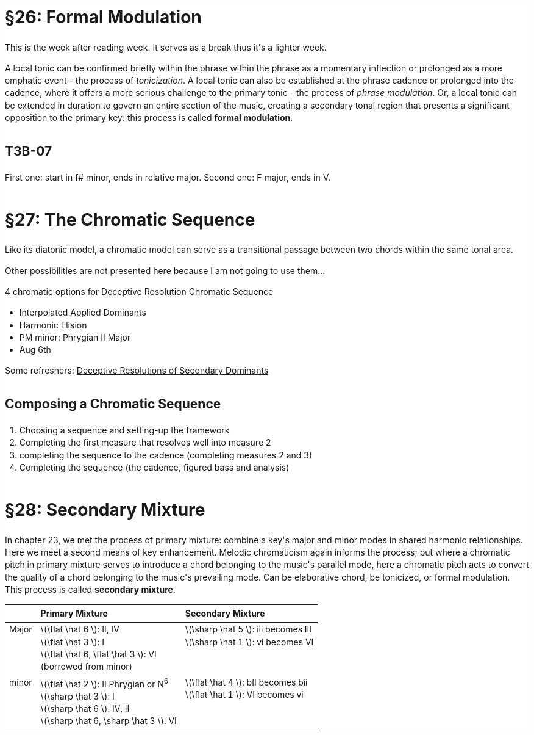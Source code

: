 <iframe src="https://trinket.io/embed/music/87f145ce08?outputOnly=true&start=result" width="100%" height="400" frameborder="0" marginwidth="0" marginheight="0" allowfullscreen></iframe>

# §26: Formal Modulation
This is the week after reading week. It serves as a break thus it's a lighter week.

A local tonic can be confirmed briefly within the phrase within the phrase as a momentary inflection or prolonged as a more emphatic event - the process of *tonicization*. A local tonic can also be established at the phrase cadence or prolonged into the cadence, where it offers a more serious challenge to the primary tonic - the process of *phrase modulation*. Or, a local tonic can be extended in duration to govern an entire section of the music, creating a secondary tonal region that presents a significant opposition to the primary key: this process is called **formal modulation**.
## T3B-07
First one: start in f# minor, ends in relative major. Second one: F major, ends in V.

# §27: The Chromatic Sequence
Like its diatonic model, a chromatic model can serve as a transitional passage between two chords within the same tonal area.


Other possibilities are not presented here because I am not going to use them...

4 chromatic options for Deceptive Resolution Chromatic Sequence
- Interpolated Applied Dominants
- Harmonic Elision
- PM minor: Phrygian II Major
- Aug 6th

Some refreshers: [Deceptive Resolutions of Secondary Dominants](http://www.jkornfeld.net/Deceptive_secondary_resolutions.pdf)

## Composing a Chromatic Sequence
1. Choosing a sequence and setting-up the framework
2. Completing the first measure that resolves well into measure 2
3. completing the sequence to the cadence (completing measures 2 and 3)
4. Completing the sequence (the cadence, figured bass and analysis)

# §28: Secondary Mixture
In chapter 23, we met the process of primary mixture: combine a key's major and minor modes in shared harmonic relationships. Here we meet a second means of key enhancement. Melodic chromaticism again informs the process; but where a chromatic pitch in primary mixture serves to introduce a chord belonging to the music's parallel mode, here a chromatic pitch acts to convert the quality of a chord belonging to the music's prevailing mode. Can be elaborative chord, be tonicized, or formal modulation. This process is called **secondary mixture**.

|| Primary Mixture | Secondary Mixture     |
|:-| :------------- | :------------- |
|Major | <span>&#92;(\flat \hat 6 &#92;)</span>: II, IV <br> <span>&#92;(\flat \hat 3 &#92;)</span>: I<br> <span>&#92;(\flat \hat 6, \flat \hat 3 &#92;)</span>: VI<br> (borrowed from minor)  | <span>&#92;(\sharp \hat 5 &#92;): iii becomes III</span> <br> <span>&#92;(\sharp \hat 1 &#92;)</span>: vi becomes VI     |
|minor| <span>&#92;(\flat \hat 2 &#92;)</span>: II Phrygian or N<sup>6</sup><br> <span>&#92;(\sharp \hat 3 &#92;)</span>: I <br> <span>&#92;(\sharp \hat 6 &#92;)</span>: IV, II <br> <span>&#92;(\sharp \hat 6, \sharp \hat 3 &#92;)</span>: VI | <span>&#92;(\flat \hat 4 &#92;)</span>: bII becomes bii <br> <span>&#92;(\flat \hat 1 &#92;)</span>: VI becomes vi |
